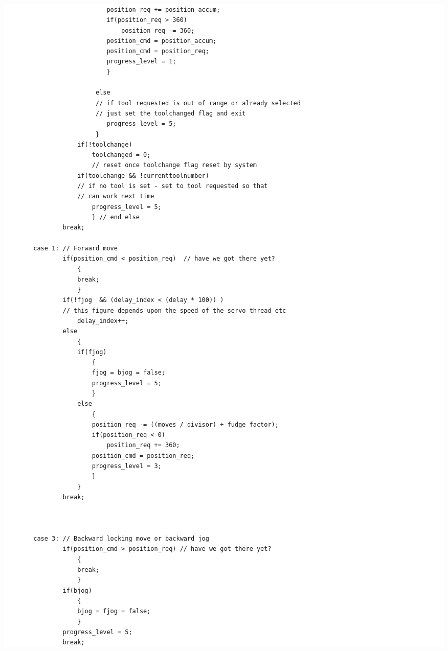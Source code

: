                                 position_req += position_accum;
                                if(position_req > 360)
                                    position_req -= 360;
                                position_cmd = position_accum;
                                position_cmd = position_req;
                                progress_level = 1;
                                }

                             else
                             // if tool requested is out of range or already selected
                             // just set the toolchanged flag and exit
                                progress_level = 5;
                             }
                        if(!toolchange)
                            toolchanged = 0;
                            // reset once toolchange flag reset by system
                        if(toolchange && !currenttoolnumber)
                        // if no tool is set - set to tool requested so that
                        // can work next time
                            progress_level = 5;
                            } // end else
                    break;

            case 1: // Forward move
                    if(position_cmd < position_req)  // have we got there yet?
                        {
                        break;
                        }
                    if(!fjog  && (delay_index < (delay * 100)) )
                    // this figure depends upon the speed of the servo thread etc
                        delay_index++;
                    else
                        {
                        if(fjog)
                            {
                            fjog = bjog = false;
                            progress_level = 5;
                            }
                        else
                            {
                            position_req -= ((moves / divisor) + fudge_factor);
                            if(position_req < 0)
                                position_req += 360;
                            position_cmd = position_req;
                            progress_level = 3;
                            }
                        }
                    break;



            case 3: // Backward locking move or backward jog
                    if(position_cmd > position_req) // have we got there yet?
                        {
                        break;
                        }
                    if(bjog)
                        {
                        bjog = fjog = false;
                        }
                    progress_level = 5;
                    break;
